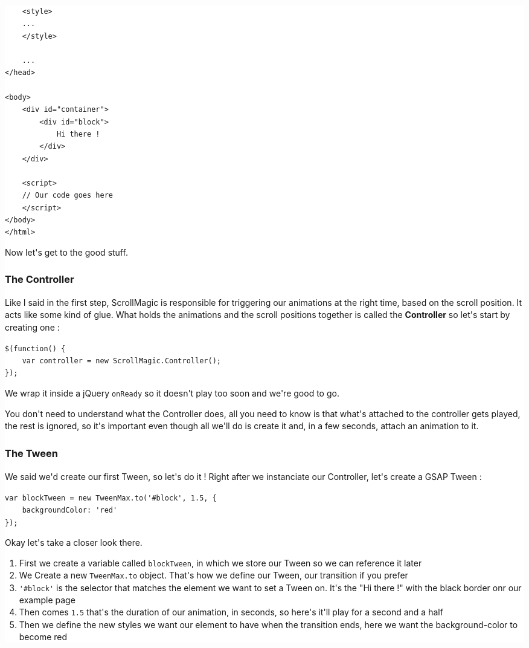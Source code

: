         <style>
        ...
        </style>

        ...
    </head>
    
    <body>
        <div id="container">
            <div id="block">
                Hi there !
            </div>
        </div>
    
        <script>
        // Our code goes here
        </script>
    </body>
    </html>

Now let's get to the good stuff.

### The Controller

Like I said in the first step, ScrollMagic is responsible for triggering our animations at the right time, based on the scroll position. It acts like some kind of glue. What holds the animations and the scroll positions together is called the **Controller** so let's start by creating one :

    $(function() {
        var controller = new ScrollMagic.Controller();
    });

We wrap it inside a jQuery `onReady` so it doesn't play too soon and we're good to go.

You don't need to understand what the Controller does, all you need to know is that what's attached to the controller gets played, the rest is ignored, so it's important even though all we'll do is create it and, in a few seconds, attach an animation to it.

### The Tween

We said we'd create our first Tween, so let's do it ! Right after we instanciate our Controller, let's create a GSAP Tween :

    var blockTween = new TweenMax.to('#block', 1.5, {
        backgroundColor: 'red'
    });

Okay let's take a closer look there.

1. First we create a variable called `blockTween`, in which we store our Tween so we can reference it later
1. We Create a new `TweenMax.to` object. That's how we define our Tween, our transition if you prefer
1. `'#block'` is the selector that matches the element we want to set a Tween on. It's the "Hi there !" with the black border onr our example page
1. Then comes `1.5` that's the duration of our animation, in seconds, so here's it'll play for a second and a half
1. Then we define the new styles we want our element to have when the transition ends, here we want the background-color to become red
